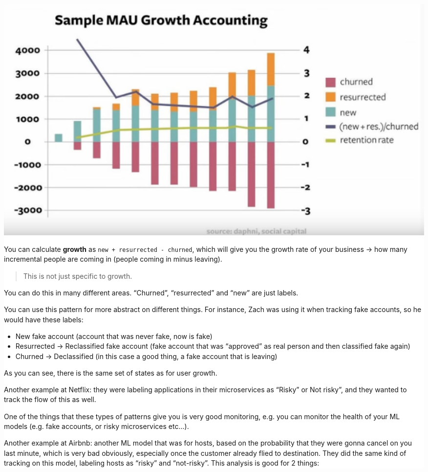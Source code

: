 ![image.png](images/d1le_image.png)

You can calculate **growth** as `new + resurrected - churned`, which will give you the growth rate of your business → how many incremental people are coming in (people coming in minus leaving).

> This is not just specific to growth.
>

You can do this in many different areas. “Churned”, “resurrected” and “new” are just labels.

You can use this pattern for more abstract on different things. For instance, Zach was using it when tracking fake accounts, so he would have these labels:

- New fake account (account that was never fake, now is fake)
- Resurrected → Reclassified fake account (fake account that was “approved” as real person and then classified fake again)
- Churned → Declassified (in this case a good thing, a fake account that is leaving)

As you can see, there is the same set of states as for user growth.

Another example at Netflix: they were labeling applications in their microservices as “Risky” or Not risky”, and they wanted to track the flow of this as well.

One of the things that these types of patterns give you is very good monitoring, e.g. you can monitor the health of your ML models (e.g. fake accounts, or risky microservices etc…).

Another example at Airbnb: another ML model that was for hosts, based on the probability that they were gonna cancel on you last minute, which is very bad obviously, especially once the customer already flied to destination. They did the same kind of tracking on this model, labeling hosts as “risky” and “not-risky”. This analysis is good for 2 things:

